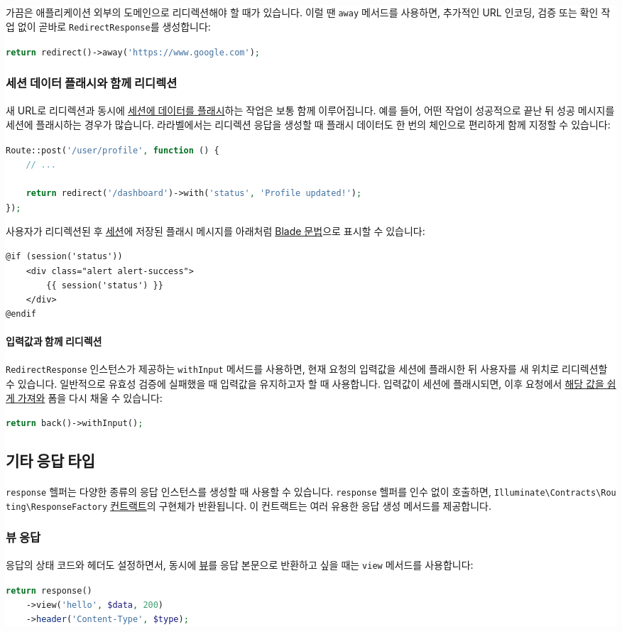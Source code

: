가끔은 애플리케이션 외부의 도메인으로 리디렉션해야 할 때가 있습니다. 이럴 땐 `away` 메서드를 사용하면, 추가적인 URL 인코딩, 검증 또는 확인 작업 없이 곧바로 `RedirectResponse`를 생성합니다:

```php
return redirect()->away('https://www.google.com');
```

<a name="redirecting-with-flashed-session-data"></a>
### 세션 데이터 플래시와 함께 리디렉션

새 URL로 리디렉션과 동시에 [세션에 데이터를 플래시](/docs/12.x/session#flash-data)하는 작업은 보통 함께 이루어집니다. 예를 들어, 어떤 작업이 성공적으로 끝난 뒤 성공 메시지를 세션에 플래시하는 경우가 많습니다. 라라벨에서는 리디렉션 응답을 생성할 때 플래시 데이터도 한 번의 체인으로 편리하게 함께 지정할 수 있습니다:

```php
Route::post('/user/profile', function () {
    // ...

    return redirect('/dashboard')->with('status', 'Profile updated!');
});
```

사용자가 리디렉션된 후 [세션](/docs/12.x/session)에 저장된 플래시 메시지를 아래처럼 [Blade 문법](/docs/12.x/blade)으로 표시할 수 있습니다:

```blade
@if (session('status'))
    <div class="alert alert-success">
        {{ session('status') }}
    </div>
@endif
```

<a name="redirecting-with-input"></a>
#### 입력값과 함께 리디렉션

`RedirectResponse` 인스턴스가 제공하는 `withInput` 메서드를 사용하면, 현재 요청의 입력값을 세션에 플래시한 뒤 사용자를 새 위치로 리디렉션할 수 있습니다. 일반적으로 유효성 검증에 실패했을 때 입력값을 유지하고자 할 때 사용합니다. 입력값이 세션에 플래시되면, 이후 요청에서 [해당 값을 쉽게 가져와](/docs/12.x/requests#retrieving-old-input) 폼을 다시 채울 수 있습니다:

```php
return back()->withInput();
```

<a name="other-response-types"></a>
## 기타 응답 타입

`response` 헬퍼는 다양한 종류의 응답 인스턴스를 생성할 때 사용할 수 있습니다. `response` 헬퍼를 인수 없이 호출하면, `Illuminate\Contracts\Routing\ResponseFactory` [컨트랙트](/docs/12.x/contracts)의 구현체가 반환됩니다. 이 컨트랙트는 여러 유용한 응답 생성 메서드를 제공합니다.

<a name="view-responses"></a>
### 뷰 응답

응답의 상태 코드와 헤더도 설정하면서, 동시에 [뷰](/docs/12.x/views)를 응답 본문으로 반환하고 싶을 때는 `view` 메서드를 사용합니다:

```php
return response()
    ->view('hello', $data, 200)
    ->header('Content-Type', $type);
```
